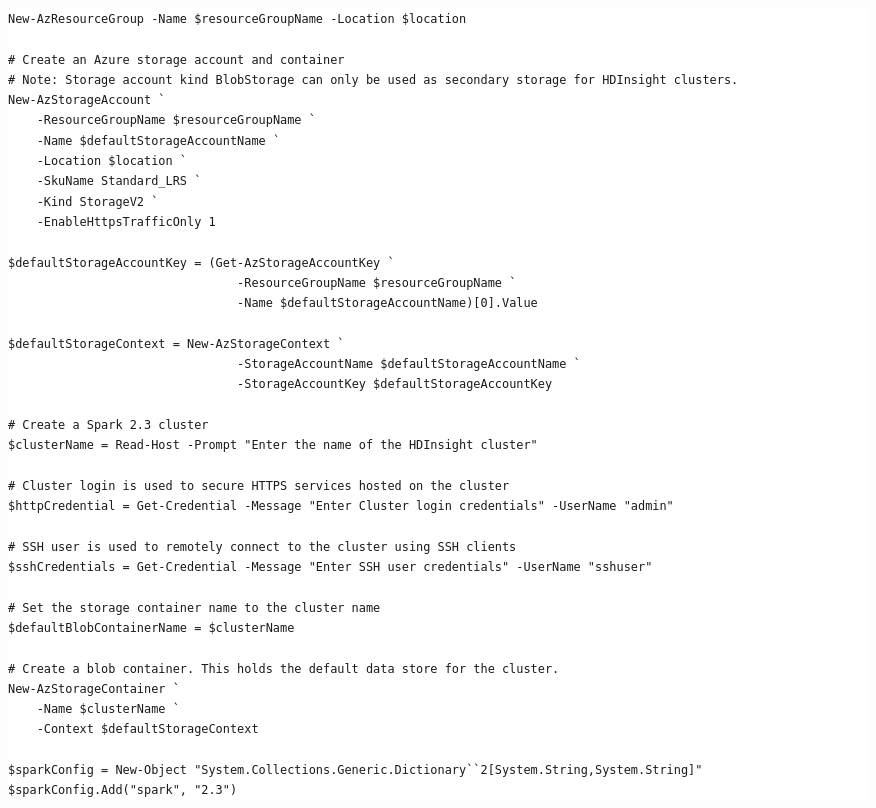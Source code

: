    New-AzResourceGroup -Name $resourceGroupName -Location $location

    # Create an Azure storage account and container
    # Note: Storage account kind BlobStorage can only be used as secondary storage for HDInsight clusters.
    New-AzStorageAccount `
        -ResourceGroupName $resourceGroupName `
        -Name $defaultStorageAccountName `
        -Location $location `
        -SkuName Standard_LRS `
        -Kind StorageV2 `
        -EnableHttpsTrafficOnly 1

    $defaultStorageAccountKey = (Get-AzStorageAccountKey `
                                    -ResourceGroupName $resourceGroupName `
                                    -Name $defaultStorageAccountName)[0].Value

    $defaultStorageContext = New-AzStorageContext `
                                    -StorageAccountName $defaultStorageAccountName `
                                    -StorageAccountKey $defaultStorageAccountKey

    # Create a Spark 2.3 cluster
    $clusterName = Read-Host -Prompt "Enter the name of the HDInsight cluster"

    # Cluster login is used to secure HTTPS services hosted on the cluster
    $httpCredential = Get-Credential -Message "Enter Cluster login credentials" -UserName "admin"

    # SSH user is used to remotely connect to the cluster using SSH clients
    $sshCredentials = Get-Credential -Message "Enter SSH user credentials" -UserName "sshuser"

    # Set the storage container name to the cluster name
    $defaultBlobContainerName = $clusterName

    # Create a blob container. This holds the default data store for the cluster.
    New-AzStorageContainer `
        -Name $clusterName `
        -Context $defaultStorageContext

    $sparkConfig = New-Object "System.Collections.Generic.Dictionary``2[System.String,System.String]"
    $sparkConfig.Add("spark", "2.3")
